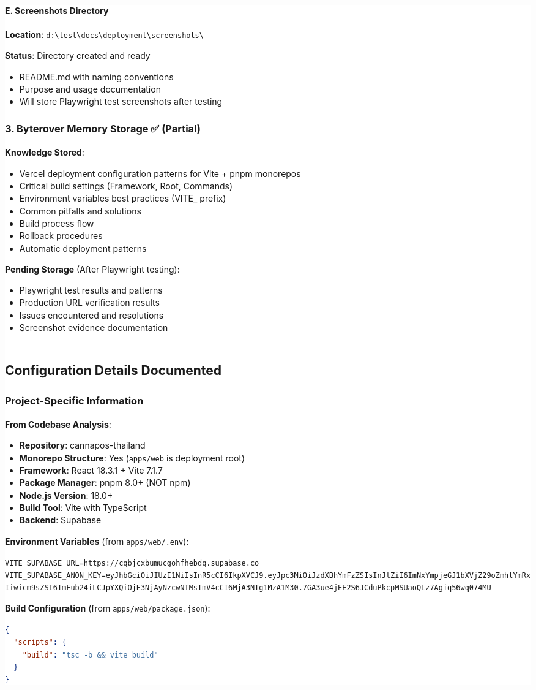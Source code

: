 #### E. Screenshots Directory
**Location**: `d:\test\docs\deployment\screenshots\`

**Status**: Directory created and ready
- README.md with naming conventions
- Purpose and usage documentation
- Will store Playwright test screenshots after testing

### 3. Byterover Memory Storage ✅ (Partial)

**Knowledge Stored**:
- Vercel deployment configuration patterns for Vite + pnpm monorepos
- Critical build settings (Framework, Root, Commands)
- Environment variables best practices (VITE_ prefix)
- Common pitfalls and solutions
- Build process flow
- Rollback procedures
- Automatic deployment patterns

**Pending Storage** (After Playwright testing):
- Playwright test results and patterns
- Production URL verification results
- Issues encountered and resolutions
- Screenshot evidence documentation

---

## Configuration Details Documented

### Project-Specific Information

**From Codebase Analysis**:
- **Repository**: cannapos-thailand
- **Monorepo Structure**: Yes (`apps/web` is deployment root)
- **Framework**: React 18.3.1 + Vite 7.1.7
- **Package Manager**: pnpm 8.0+ (NOT npm)
- **Node.js Version**: 18.0+
- **Build Tool**: Vite with TypeScript
- **Backend**: Supabase

**Environment Variables** (from `apps/web/.env`):
```env
VITE_SUPABASE_URL=https://cqbjcxbumucgohfhebdq.supabase.co
VITE_SUPABASE_ANON_KEY=eyJhbGciOiJIUzI1NiIsInR5cCI6IkpXVCJ9.eyJpc3MiOiJzdXBhYmFzZSIsInJlZiI6ImNxYmpjeGJ1bXVjZ29oZmhlYmRxIiwicm9sZSI6ImFub24iLCJpYXQiOjE3NjAyNzcwNTMsImV4cCI6MjA3NTg1MzA1M30.7GA3ue4jEE2S6JCduPkcpMSUaoQLz7Agiq56wq074MU
```

**Build Configuration** (from `apps/web/package.json`):
```json
{
  "scripts": {
    "build": "tsc -b && vite build"
  }
}
```
